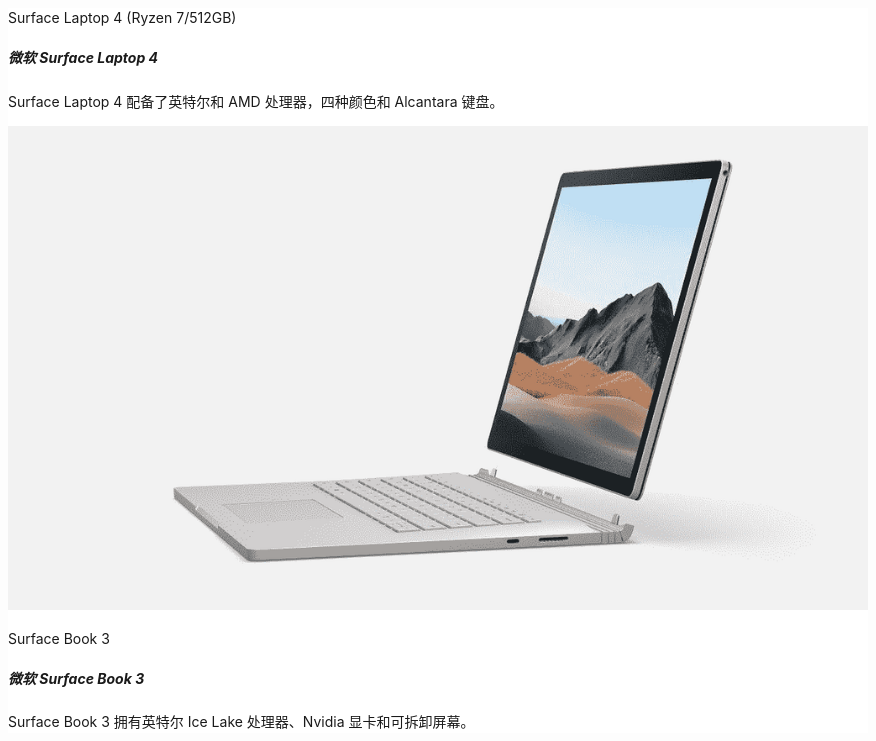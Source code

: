 Surface Laptop 4 (Ryzen 7/512GB)

##### 微软 Surface Laptop 4

Surface Laptop 4 配备了英特尔和 AMD 处理器，四种颜色和 Alcantara 键盘。

 <picture>![The Surface Book 3 has Intel Ice Lake processors, Nvidia graphics, and a detachable screen.](img/ebf6299e5cfbd66e10a447889107b259.png)</picture> 

Surface Book 3

##### 微软 Surface Book 3

Surface Book 3 拥有英特尔 Ice Lake 处理器、Nvidia 显卡和可拆卸屏幕。
